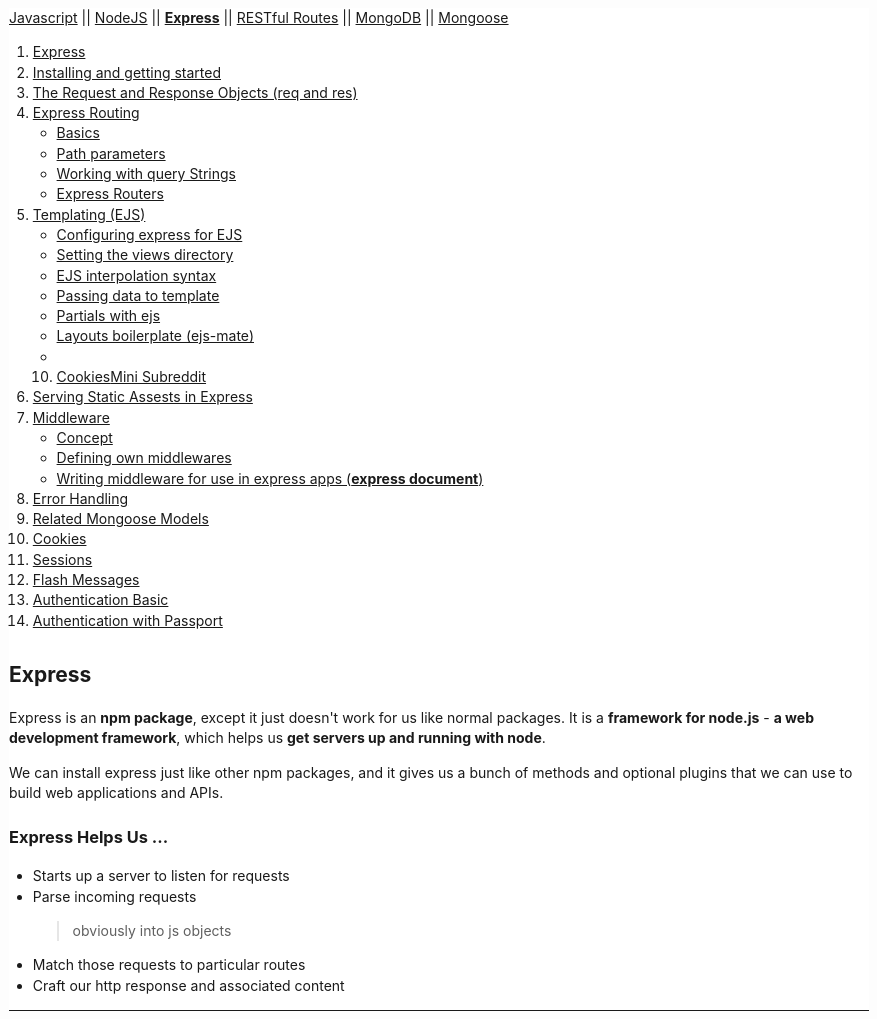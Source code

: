 [Javascript](../../../Javascript/js.md) || [NodeJS](../../node.md) || [**Express**](express.md) || [RESTful Routes](restful_routes.md) || [MongoDB](../../../Databases/mongodb.md) || [Mongoose](mongoose.md)

1.  [Express](#express)
2.  [Installing and getting started](#installing-and-getting-started)
3.  [The Request and Response Objects (req and res)](#request-and-respond-objects)
4.  [Express Routing](#express-routing)
    - [Basics](#basic)
    - [Path parameters](#path-parameters)
    - [Working with query Strings](#working-with-query-strings)
    - [Express Routers](#express-routers)
5.  [Templating (EJS)](#templating)
    - [Configuring express for EJS](#configuring-express-for-ejs)
    - [Setting the views directory](#setting-the-view-directory)
    - [EJS interpolation syntax](#ejs-interpolation-syntax)
    - [Passing data to template](#passing-data-to-templates)
    - [Partials with ejs](#partials-with-ejs)
    - [Layouts boilerplate (ejs-mate)](#layouts-boilerplate-ejs-mate)
    -
    10. [Cookies](#cookies)[Mini Subreddit](./apps/03_mini_subreddit/mini_subreddit.md)
6.  [Serving Static Assests in Express](#serving-static-assests-in-express)
7.  [Middleware](#middleware)
    - [Concept](#middleware-concept)
    - [Defining own middlewares](#defining-own-middlewares)
    - [Writing middleware for use in express apps (**express document**)](https://expressjs.com/en/guide/writing-middleware.html)
8.  [Error Handling](#error-handling)
9.  [Related Mongoose Models](#related-mongoose-models)
10. [Cookies](#cookies)
11. [Sessions](#sessions)
12. [Flash Messages](#connect-flash)
13. [Authentication Basic](#authentication-basic)
14. [Authentication with Passport](#passport)

## **Express**

Express is an **npm package**, except it just doesn't work for us like normal packages. It is a **framework for node.js** - **a web development framework**, which helps us **get servers up and running with node**.

We can install express just like other npm packages, and it gives us a bunch of methods and optional plugins that we can use to build web applications and APIs.

### **Express Helps Us ...**

- Starts up a server to listen for requests
- Parse incoming requests
  > obviously into js objects
- Match those requests to particular routes
- Craft our http response and associated content

---